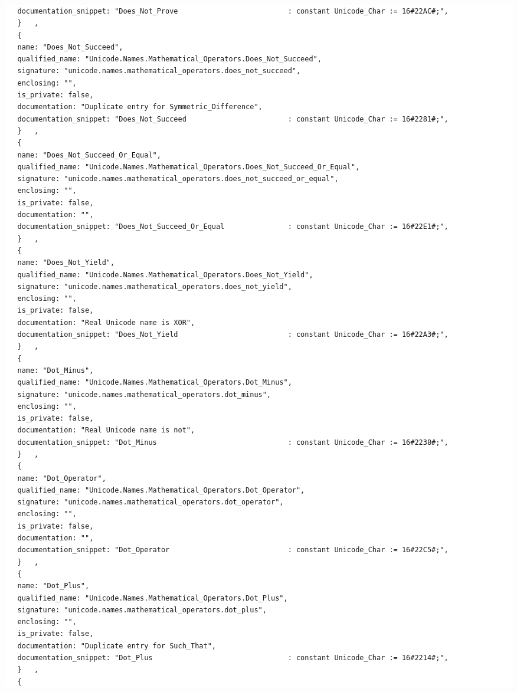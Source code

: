        documentation_snippet: "Does_Not_Prove                          : constant Unicode_Char := 16#22AC#;",
       }   ,
       {
       name: "Does_Not_Succeed",
       qualified_name: "Unicode.Names.Mathematical_Operators.Does_Not_Succeed",
       signature: "unicode.names.mathematical_operators.does_not_succeed",
       enclosing: "",
       is_private: false,
       documentation: "Duplicate entry for Symmetric_Difference",
       documentation_snippet: "Does_Not_Succeed                        : constant Unicode_Char := 16#2281#;",
       }   ,
       {
       name: "Does_Not_Succeed_Or_Equal",
       qualified_name: "Unicode.Names.Mathematical_Operators.Does_Not_Succeed_Or_Equal",
       signature: "unicode.names.mathematical_operators.does_not_succeed_or_equal",
       enclosing: "",
       is_private: false,
       documentation: "",
       documentation_snippet: "Does_Not_Succeed_Or_Equal               : constant Unicode_Char := 16#22E1#;",
       }   ,
       {
       name: "Does_Not_Yield",
       qualified_name: "Unicode.Names.Mathematical_Operators.Does_Not_Yield",
       signature: "unicode.names.mathematical_operators.does_not_yield",
       enclosing: "",
       is_private: false,
       documentation: "Real Unicode name is XOR",
       documentation_snippet: "Does_Not_Yield                          : constant Unicode_Char := 16#22A3#;",
       }   ,
       {
       name: "Dot_Minus",
       qualified_name: "Unicode.Names.Mathematical_Operators.Dot_Minus",
       signature: "unicode.names.mathematical_operators.dot_minus",
       enclosing: "",
       is_private: false,
       documentation: "Real Unicode name is not",
       documentation_snippet: "Dot_Minus                               : constant Unicode_Char := 16#2238#;",
       }   ,
       {
       name: "Dot_Operator",
       qualified_name: "Unicode.Names.Mathematical_Operators.Dot_Operator",
       signature: "unicode.names.mathematical_operators.dot_operator",
       enclosing: "",
       is_private: false,
       documentation: "",
       documentation_snippet: "Dot_Operator                            : constant Unicode_Char := 16#22C5#;",
       }   ,
       {
       name: "Dot_Plus",
       qualified_name: "Unicode.Names.Mathematical_Operators.Dot_Plus",
       signature: "unicode.names.mathematical_operators.dot_plus",
       enclosing: "",
       is_private: false,
       documentation: "Duplicate entry for Such_That",
       documentation_snippet: "Dot_Plus                                : constant Unicode_Char := 16#2214#;",
       }   ,
       {